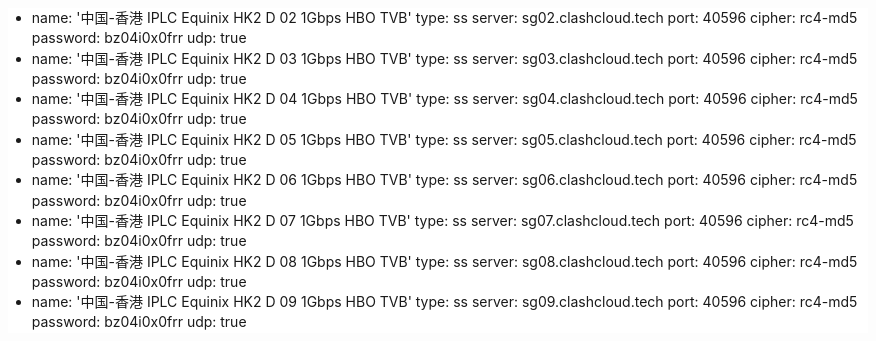   -
    name: '中国-香港 IPLC Equinix HK2 D 02 1Gbps HBO TVB'
    type: ss
    server: sg02.clashcloud.tech
    port: 40596
    cipher: rc4-md5
    password: bz04i0x0frr
    udp: true
  -
    name: '中国-香港 IPLC Equinix HK2 D 03 1Gbps HBO TVB'
    type: ss
    server: sg03.clashcloud.tech
    port: 40596
    cipher: rc4-md5
    password: bz04i0x0frr
    udp: true
  -
    name: '中国-香港 IPLC Equinix HK2 D 04 1Gbps HBO TVB'
    type: ss
    server: sg04.clashcloud.tech
    port: 40596
    cipher: rc4-md5
    password: bz04i0x0frr
    udp: true
  -
    name: '中国-香港 IPLC Equinix HK2 D 05 1Gbps HBO TVB'
    type: ss
    server: sg05.clashcloud.tech
    port: 40596
    cipher: rc4-md5
    password: bz04i0x0frr
    udp: true
  -
    name: '中国-香港 IPLC Equinix HK2 D 06 1Gbps HBO TVB'
    type: ss
    server: sg06.clashcloud.tech
    port: 40596
    cipher: rc4-md5
    password: bz04i0x0frr
    udp: true
  -
    name: '中国-香港 IPLC Equinix HK2 D 07 1Gbps HBO TVB'
    type: ss
    server: sg07.clashcloud.tech
    port: 40596
    cipher: rc4-md5
    password: bz04i0x0frr
    udp: true
  -
    name: '中国-香港 IPLC Equinix HK2 D 08 1Gbps HBO TVB'
    type: ss
    server: sg08.clashcloud.tech
    port: 40596
    cipher: rc4-md5
    password: bz04i0x0frr
    udp: true
  -
    name: '中国-香港 IPLC Equinix HK2 D 09 1Gbps HBO TVB'
    type: ss
    server: sg09.clashcloud.tech
    port: 40596
    cipher: rc4-md5
    password: bz04i0x0frr
    udp: true